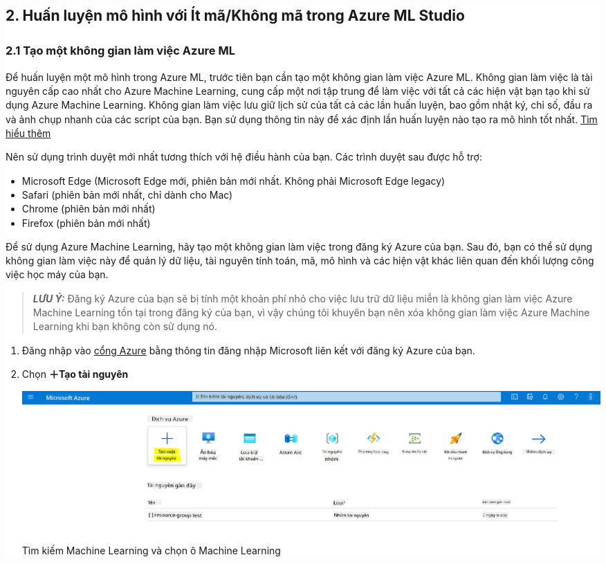 ## 2. Huấn luyện mô hình với Ít mã/Không mã trong Azure ML Studio
### 2.1 Tạo một không gian làm việc Azure ML
Để huấn luyện một mô hình trong Azure ML, trước tiên bạn cần tạo một không gian làm việc Azure ML. Không gian làm việc là tài nguyên cấp cao nhất cho Azure Machine Learning, cung cấp một nơi tập trung để làm việc với tất cả các hiện vật bạn tạo khi sử dụng Azure Machine Learning. Không gian làm việc lưu giữ lịch sử của tất cả các lần huấn luyện, bao gồm nhật ký, chỉ số, đầu ra và ảnh chụp nhanh của các script của bạn. Bạn sử dụng thông tin này để xác định lần huấn luyện nào tạo ra mô hình tốt nhất. [Tìm hiểu thêm](https://docs.microsoft.com/azure/machine-learning/concept-workspace?WT.mc_id=academic-77958-bethanycheum&ocid=AID3041109)

Nên sử dụng trình duyệt mới nhất tương thích với hệ điều hành của bạn. Các trình duyệt sau được hỗ trợ:

- Microsoft Edge (Microsoft Edge mới, phiên bản mới nhất. Không phải Microsoft Edge legacy)
- Safari (phiên bản mới nhất, chỉ dành cho Mac)
- Chrome (phiên bản mới nhất)
- Firefox (phiên bản mới nhất)

Để sử dụng Azure Machine Learning, hãy tạo một không gian làm việc trong đăng ký Azure của bạn. Sau đó, bạn có thể sử dụng không gian làm việc này để quản lý dữ liệu, tài nguyên tính toán, mã, mô hình và các hiện vật khác liên quan đến khối lượng công việc học máy của bạn.

> **_LƯU Ý:_** Đăng ký Azure của bạn sẽ bị tính một khoản phí nhỏ cho việc lưu trữ dữ liệu miễn là không gian làm việc Azure Machine Learning tồn tại trong đăng ký của bạn, vì vậy chúng tôi khuyên bạn nên xóa không gian làm việc Azure Machine Learning khi bạn không còn sử dụng nó.

1. Đăng nhập vào [cổng Azure](https://ms.portal.azure.com/) bằng thông tin đăng nhập Microsoft liên kết với đăng ký Azure của bạn.
2. Chọn **＋Tạo tài nguyên**
   
   ![workspace-1](../../../../translated_images/workspace-1.ac8694d60b073ed1ae8333d71244dc8a9b3e439d54593724f98f1beefdd27b08.vi.png)

   Tìm kiếm Machine Learning và chọn ô Machine Learning
